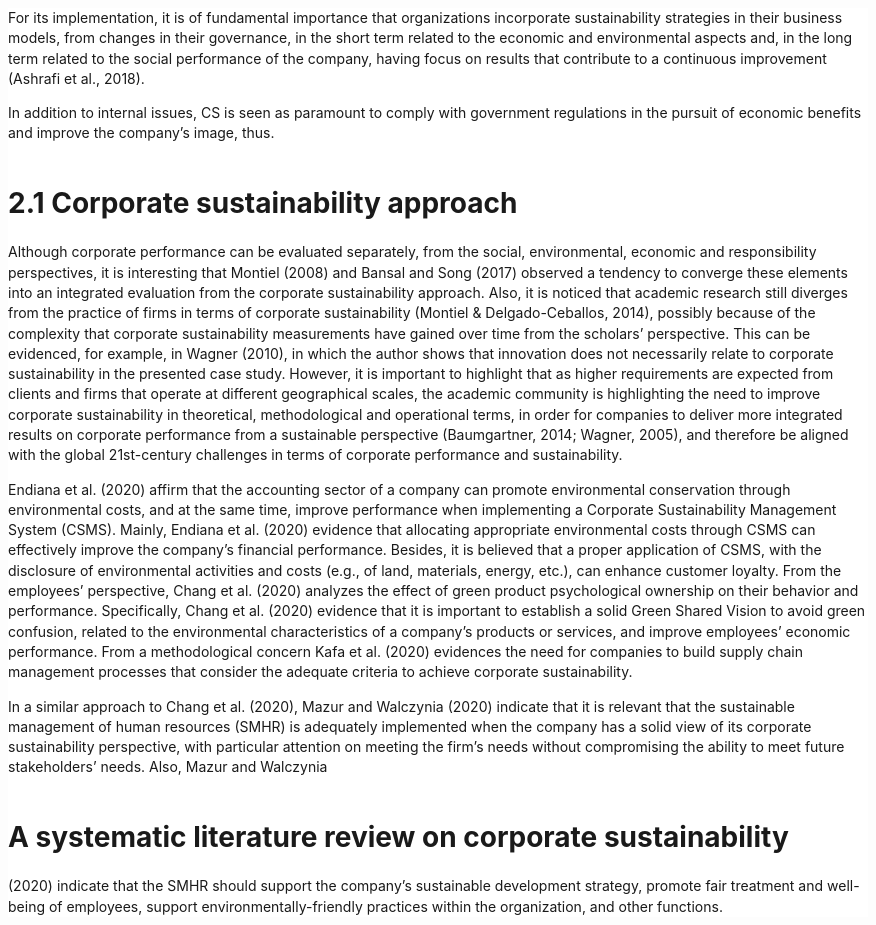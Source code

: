 For its implementation, it is of fundamental importance that organizations incorporate sustainability strategies in their business models, from changes in their governance, in the short term related to the economic and environmental aspects and, in the long term related to the social performance of the company, having focus on results that contribute to a continuous improvement (Ashrafi et al., 2018).

In addition to internal issues, CS is seen as paramount to comply with government regulations in the pursuit of economic benefits and improve the company’s image, thus.

# 2.1 Corporate sustainability approach

Although corporate performance can be evaluated separately, from the social, environmental, economic and responsibility perspectives, it is interesting that Montiel (2008) and Bansal and Song (2017) observed a tendency to converge these elements into an integrated evaluation from the corporate sustainability approach. Also, it is noticed that academic research still diverges from the practice of firms in terms of corporate sustainability (Montiel & Delgado-Ceballos, 2014), possibly because of the complexity that corporate sustainability measurements have gained over time from the scholars’ perspective. This can be evidenced, for example, in Wagner (2010), in which the author shows that innovation does not necessarily relate to corporate sustainability in the presented case study. However, it is important to highlight that as higher requirements are expected from clients and firms that operate at different geographical scales, the academic community is highlighting the need to improve corporate sustainability in theoretical, methodological and operational terms, in order for companies to deliver more integrated results on corporate performance from a sustainable perspective (Baumgartner, 2014; Wagner, 2005), and therefore be aligned with the global 21st-century challenges in terms of corporate performance and sustainability.

Endiana et al. (2020) affirm that the accounting sector of a company can promote environmental conservation through environmental costs, and at the same time, improve performance when implementing a Corporate Sustainability Management System (CSMS). Mainly, Endiana et al. (2020) evidence that allocating appropriate environmental costs through CSMS can effectively improve the company’s financial performance. Besides, it is believed that a proper application of CSMS, with the disclosure of environmental activities and costs (e.g., of land, materials, energy, etc.), can enhance customer loyalty. From the employees’ perspective, Chang et al. (2020) analyzes the effect of green product psychological ownership on their behavior and performance. Specifically, Chang et al. (2020) evidence that it is important to establish a solid Green Shared Vision to avoid green confusion, related to the environmental characteristics of a company’s products or services, and improve employees’ economic performance. From a methodological concern Kafa et al. (2020) evidences the need for companies to build supply chain management processes that consider the adequate criteria to achieve corporate sustainability.

In a similar approach to Chang et al. (2020), Mazur and Walczynia (2020) indicate that it is relevant that the sustainable management of human resources (SMHR) is adequately implemented when the company has a solid view of its corporate sustainability perspective, with particular attention on meeting the firm’s needs without compromising the ability to meet future stakeholders’ needs. Also, Mazur and Walczynia

# A systematic literature review on corporate sustainability

(2020) indicate that the SMHR should support the company’s sustainable development strategy, promote fair treatment and well-being of employees, support environmentally-friendly practices within the organization, and other functions.
